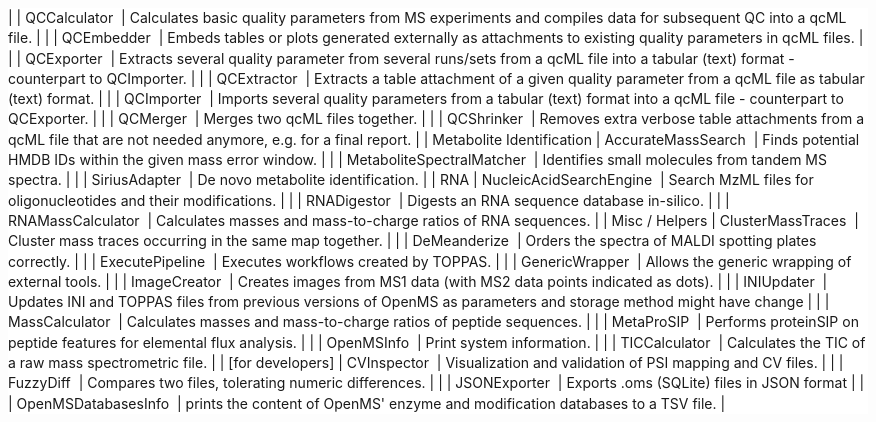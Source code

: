 |                                       | QCCalculator                    | Calculates basic quality parameters from MS experiments and compiles data for subsequent QC into a qcML file.                                  |
|                                       | QCEmbedder                      | Embeds tables or plots generated externally as attachments to existing quality parameters in qcML files.                                       |
|                                       | QCExporter                      | Extracts several quality parameter from several runs/sets from a qcML file into a tabular (text) format - counterpart to QCImporter.           |
|                                       | QCExtractor                     | Extracts a table attachment of a given quality parameter from a qcML file as tabular (text) format.                                            |
|                                       | QCImporter                      | Imports several quality parameters from a tabular (text) format into a qcML file - counterpart to QCExporter.                                  |
|                                       | QCMerger                        | Merges two qcML files together.                                                                                                                |
|                                       | QCShrinker                      | Removes extra verbose table attachments from a qcML file that are not needed anymore, e.g. for a final report.                                 |
| Metabolite Identification             | AccurateMassSearch              | Finds potential HMDB IDs within the given mass error window.                                                                                   |
|                                       | MetaboliteSpectralMatcher       | Identifies small molecules from tandem MS spectra.                                                                                             |
|                                       | SiriusAdapter                   | De novo metabolite identification.                                                                                                             |
| RNA                                   | NucleicAcidSearchEngine         | Search MzML files for oligonucleotides and their modifications.                                                                                |
|                                       | RNADigestor                     | Digests an RNA sequence database in-silico.                                                                                                    |
|                                       | RNAMassCalculator               | Calculates masses and mass-to-charge ratios of RNA sequences.                                                                                  |
| Misc / Helpers                        | ClusterMassTraces               | Cluster mass traces occurring in the same map together.                                                                                        |
|                                       | DeMeanderize                    | Orders the spectra of MALDI spotting plates correctly.                                                                                         |
|                                       | ExecutePipeline                 | Executes workflows created by TOPPAS.                                                                                                          |
|                                       | GenericWrapper                  | Allows the generic wrapping of external tools.                                                                                                 |
|                                       | ImageCreator                    | Creates images from MS1 data (with MS2 data points indicated as dots).                                                                         |
|                                       | INIUpdater                      | Updates INI and TOPPAS files from previous versions of OpenMS as parameters and storage method might have change                               |
|                                       | MassCalculator                  | Calculates masses and mass-to-charge ratios of peptide sequences.                                                                              |
|                                       | MetaProSIP                      | Performs proteinSIP on peptide features for elemental flux analysis.                                                                           |
|                                       | OpenMSInfo                      | Print system information.                                                                                                                      |
|                                       | TICCalculator                   | Calculates the TIC of a raw mass spectrometric file.                                                                                           |
| [for developers]                      | CVInspector                     | Visualization and validation of PSI mapping and CV files.                                                                                      |
|                                       | FuzzyDiff                       | Compares two files, tolerating numeric differences.                                                                                            |
|                                       | JSONExporter                    | Exports .oms (SQLite) files in JSON format                                                                                                     |
|                                       | OpenMSDatabasesInfo             | prints the content of OpenMS' enzyme and modification databases to a TSV file.                                                                 |

[^tlmgr]: tlmgr -- the TEX Live Manager
[^benchmark]: Benchmark